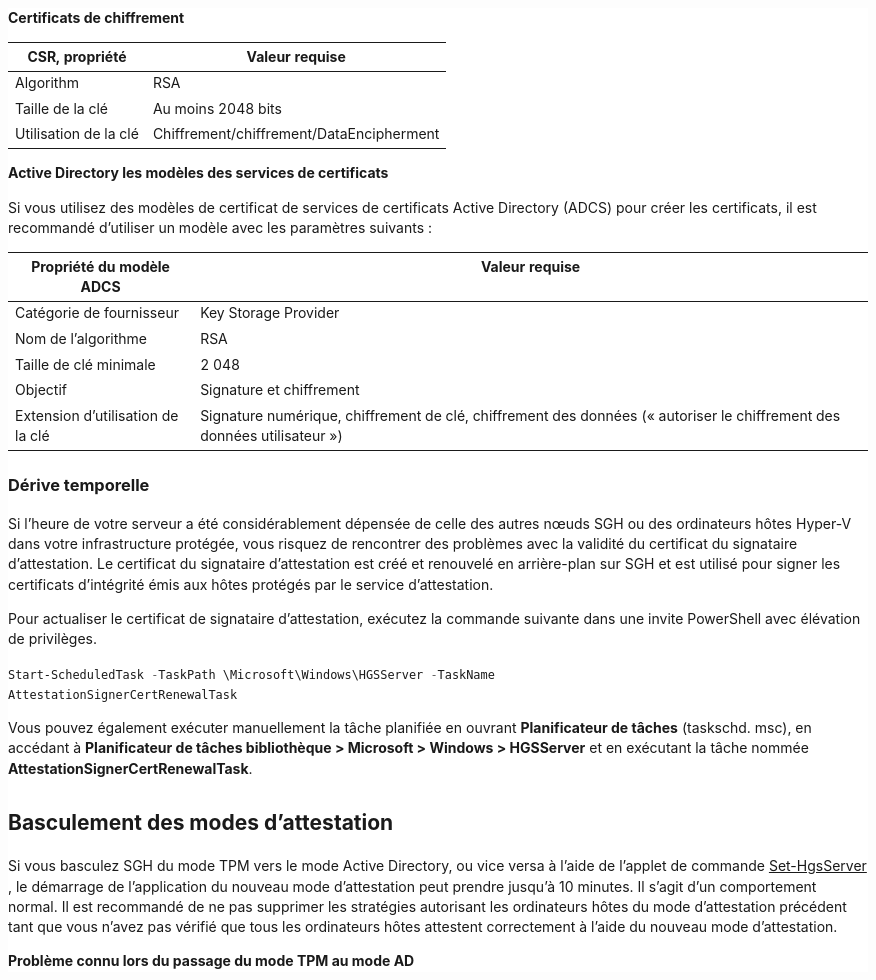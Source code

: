 **Certificats de chiffrement**

CSR, propriété | Valeur requise
-------------|---------------
Algorithm    | RSA
Taille de la clé     | Au moins 2048 bits
Utilisation de la clé    | Chiffrement/chiffrement/DataEncipherment

**Active Directory les modèles des services de certificats**

Si vous utilisez des modèles de certificat de services de certificats Active Directory (ADCS) pour créer les certificats, il est recommandé d’utiliser un modèle avec les paramètres suivants :

Propriété du modèle ADCS | Valeur requise
-----------------------|---------------
Catégorie de fournisseur      | Key Storage Provider
Nom de l’algorithme         | RSA
Taille de clé minimale       | 2 048
Objectif                | Signature et chiffrement
Extension d’utilisation de la clé    | Signature numérique, chiffrement de clé, chiffrement des données (« autoriser le chiffrement des données utilisateur »)


### <a name="time-drift"></a>Dérive temporelle

Si l’heure de votre serveur a été considérablement dépensée de celle des autres nœuds SGH ou des ordinateurs hôtes Hyper-V dans votre infrastructure protégée, vous risquez de rencontrer des problèmes avec la validité du certificat du signataire d’attestation.
Le certificat du signataire d’attestation est créé et renouvelé en arrière-plan sur SGH et est utilisé pour signer les certificats d’intégrité émis aux hôtes protégés par le service d’attestation.

Pour actualiser le certificat de signataire d’attestation, exécutez la commande suivante dans une invite PowerShell avec élévation de privilèges.

```powershell
Start-ScheduledTask -TaskPath \Microsoft\Windows\HGSServer -TaskName 
AttestationSignerCertRenewalTask
```

Vous pouvez également exécuter manuellement la tâche planifiée en ouvrant **Planificateur de tâches** (taskschd. msc), en accédant à **Planificateur de tâches bibliothèque > Microsoft > Windows > HGSServer** et en exécutant la tâche nommée  **AttestationSignerCertRenewalTask**.

## <a name="switching-attestation-modes"></a>Basculement des modes d’attestation

Si vous basculez SGH du mode TPM vers le mode Active Directory, ou vice versa à l’aide de l’applet de commande [Set-HgsServer](https://technet.microsoft.com/library/mt652180.aspx) , le démarrage de l’application du nouveau mode d’attestation peut prendre jusqu’à 10 minutes.
Il s’agit d’un comportement normal.
Il est recommandé de ne pas supprimer les stratégies autorisant les ordinateurs hôtes du mode d’attestation précédent tant que vous n’avez pas vérifié que tous les ordinateurs hôtes attestent correctement à l’aide du nouveau mode d’attestation.

**Problème connu lors du passage du mode TPM au mode AD**
